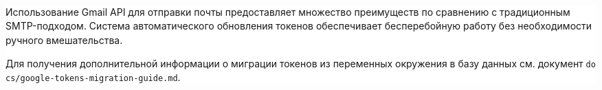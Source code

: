Использование Gmail API для отправки почты предоставляет множество преимуществ по сравнению с традиционным SMTP-подходом. Система автоматического обновления токенов обеспечивает бесперебойную работу без необходимости ручного вмешательства.

Для получения дополнительной информации о миграции токенов из переменных окружения в базу данных см. документ `docs/google-tokens-migration-guide.md`.
